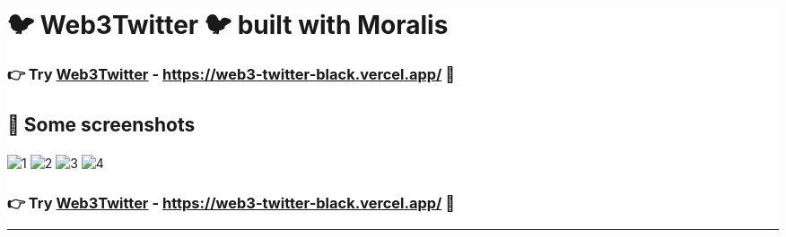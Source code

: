 # 🐦 Web3Twitter 🐦 built with Moralis

### 👉 Try [Web3Twitter](https://web3-twitter-black.vercel.app/) - https://web3-twitter-black.vercel.app/ 🚀

## 📸 Some screenshots

<img width="1728" alt="1" src="https://user-images.githubusercontent.com/68925251/167296730-d91a4258-a2e8-4716-b7ce-c7e96046f226.png">
<img width="1728" alt="2" src="https://user-images.githubusercontent.com/68925251/167296740-6dbc6502-69dc-4bcc-8f6b-a688fd1f3b70.png">
<img width="1728" alt="3" src="https://user-images.githubusercontent.com/68925251/167296745-efc9cf17-ce8c-4ce6-89f8-c3bb686172a5.png">
<img width="1728" alt="4" src="https://user-images.githubusercontent.com/68925251/167296757-f7b215fc-fded-4f81-b95b-0af2970ecfec.png">


### 👉 Try [Web3Twitter](https://web3-twitter-black.vercel.app/) - https://web3-twitter-black.vercel.app/ 🚀

---
